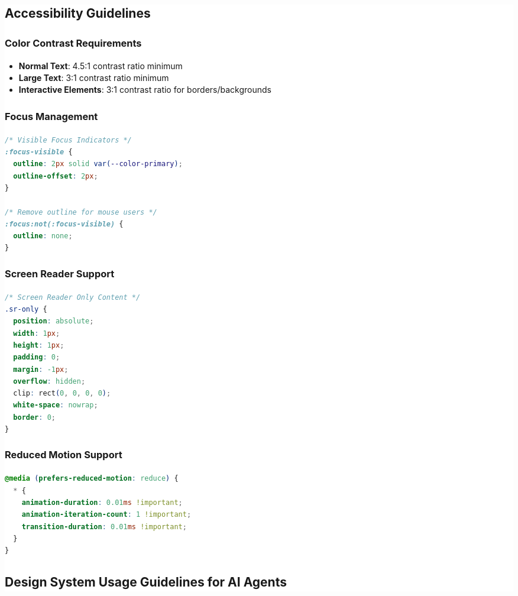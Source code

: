 ## Accessibility Guidelines

### Color Contrast Requirements
- **Normal Text**: 4.5:1 contrast ratio minimum
- **Large Text**: 3:1 contrast ratio minimum
- **Interactive Elements**: 3:1 contrast ratio for borders/backgrounds

### Focus Management
```css
/* Visible Focus Indicators */
:focus-visible {
  outline: 2px solid var(--color-primary);
  outline-offset: 2px;
}

/* Remove outline for mouse users */
:focus:not(:focus-visible) {
  outline: none;
}
```

### Screen Reader Support
```css
/* Screen Reader Only Content */
.sr-only {
  position: absolute;
  width: 1px;
  height: 1px;
  padding: 0;
  margin: -1px;
  overflow: hidden;
  clip: rect(0, 0, 0, 0);
  white-space: nowrap;
  border: 0;
}
```

### Reduced Motion Support
```css
@media (prefers-reduced-motion: reduce) {
  * {
    animation-duration: 0.01ms !important;
    animation-iteration-count: 1 !important;
    transition-duration: 0.01ms !important;
  }
}
```

## Design System Usage Guidelines for AI Agents
